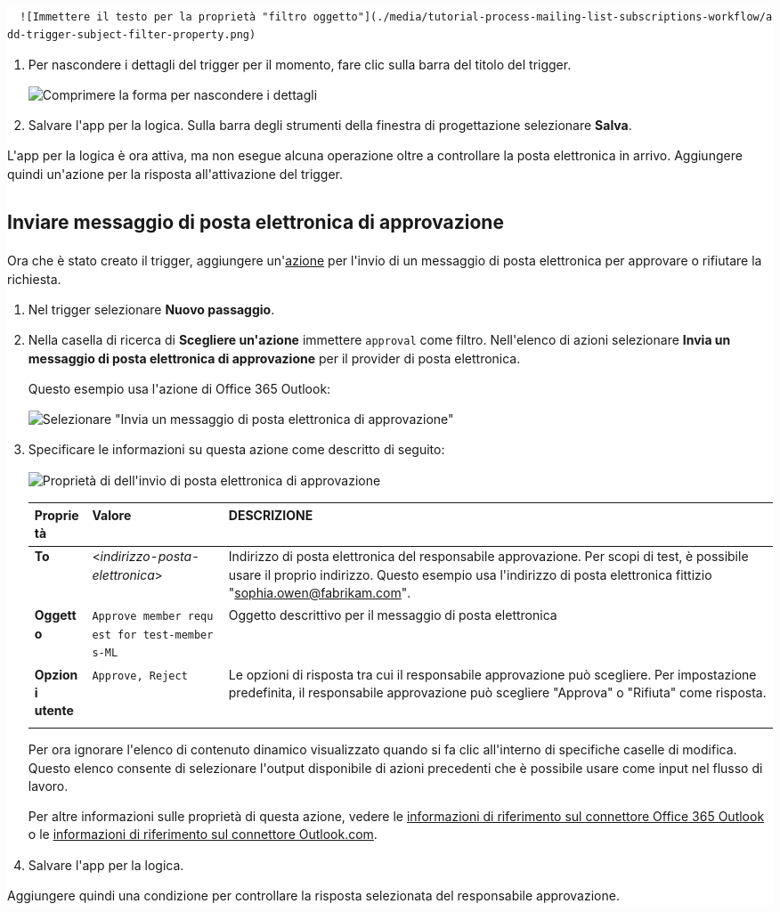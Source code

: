       ![Immettere il testo per la proprietà "filtro oggetto"](./media/tutorial-process-mailing-list-subscriptions-workflow/add-trigger-subject-filter-property.png)

1. Per nascondere i dettagli del trigger per il momento, fare clic sulla barra del titolo del trigger.

   ![Comprimere la forma per nascondere i dettagli](./media/tutorial-process-mailing-list-subscriptions-workflow/collapse-trigger-shape.png)

1. Salvare l'app per la logica. Sulla barra degli strumenti della finestra di progettazione selezionare **Salva**.

L'app per la logica è ora attiva, ma non esegue alcuna operazione oltre a controllare la posta elettronica in arrivo. Aggiungere quindi un'azione per la risposta all'attivazione del trigger.

## <a name="send-approval-email"></a>Inviare messaggio di posta elettronica di approvazione

Ora che è stato creato il trigger, aggiungere un'[azione](../logic-apps/logic-apps-overview.md#logic-app-concepts) per l'invio di un messaggio di posta elettronica per approvare o rifiutare la richiesta.

1. Nel trigger selezionare **Nuovo passaggio**. 

1. Nella casella di ricerca di **Scegliere un'azione** immettere `approval` come filtro. Nell'elenco di azioni selezionare **Invia un messaggio di posta elettronica di approvazione** per il provider di posta elettronica. 

   Questo esempio usa l'azione di Office 365 Outlook:

   ![Selezionare "Invia un messaggio di posta elettronica di approvazione"](./media/tutorial-process-mailing-list-subscriptions-workflow/add-action-send-approval-email.png)

1. Specificare le informazioni su questa azione come descritto di seguito: 

   ![Proprietà di dell'invio di posta elettronica di approvazione](./media/tutorial-process-mailing-list-subscriptions-workflow/add-action-approval-email-settings.png)

   | Proprietà | Valore | DESCRIZIONE |
   |----------|-------|-------------|
   | **To** | <*indirizzo-posta-elettronica*> | Indirizzo di posta elettronica del responsabile approvazione. Per scopi di test, è possibile usare il proprio indirizzo. Questo esempio usa l'indirizzo di posta elettronica fittizio "sophia.owen@fabrikam.com". |
   | **Oggetto** | `Approve member request for test-members-ML` | Oggetto descrittivo per il messaggio di posta elettronica |
   | **Opzioni utente** | `Approve, Reject` | Le opzioni di risposta tra cui il responsabile approvazione può scegliere. Per impostazione predefinita, il responsabile approvazione può scegliere "Approva" o "Rifiuta" come risposta. |
   ||||

   Per ora ignorare l'elenco di contenuto dinamico visualizzato quando si fa clic all'interno di specifiche caselle di modifica. Questo elenco consente di selezionare l'output disponibile di azioni precedenti che è possibile usare come input nel flusso di lavoro.

   Per altre informazioni sulle proprietà di questa azione, vedere le [informazioni di riferimento sul connettore Office 365 Outlook](https://docs.microsoft.com/connectors/office365/) o le [informazioni di riferimento sul connettore Outlook.com](https://docs.microsoft.com/connectors/outlook/).
 
1. Salvare l'app per la logica.

Aggiungere quindi una condizione per controllare la risposta selezionata del responsabile approvazione.
